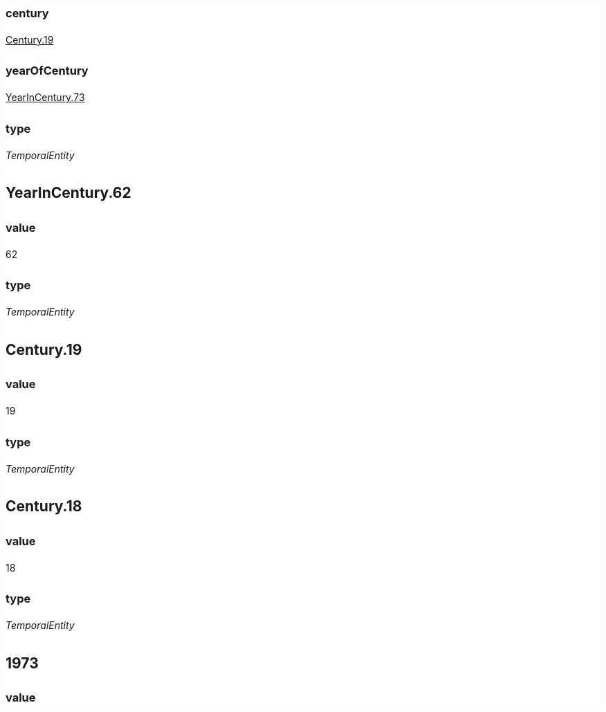### century


[Century.19](#Century.19)

### yearOfCentury


[YearInCentury.73](#YearInCentury.73)

### type


*TemporalEntity*

## YearInCentury.62

### value


62

### type


*TemporalEntity*

## Century.19

### value


19

### type


*TemporalEntity*

## Century.18

### value


18

### type


*TemporalEntity*

## 1973

### value
